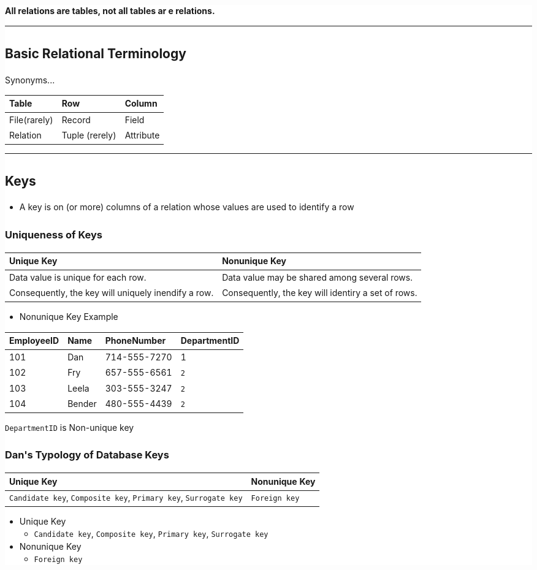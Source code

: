 
**All relations are tables, not all tables ar e relations.**


---
## Basic Relational Terminology
Synonyms...

| Table | Row | Column |
| :--- | :--- | :--- |
| File(rarely) | Record | Field |
| Relation | Tuple (rerely) | Attribute |


---
## Keys
* A key is on (or more) columns of a relation whose values are used to identify a row

### Uniqueness of Keys
| Unique Key | Nonunique Key |
| :--- | :--- |
| Data value is unique for each row. | Data value may be shared among several rows. |
| Consequently, the key will uniquely inendify a row. | Consequently, the key will identiry a set of rows. |


* Nonunique Key Example

| EmployeeID | Name | PhoneNumber | DepartmentID |
| :--- | :--- | :--- | :--- |
| 101 | Dan | 714-555-7270 | 1 |
| 102 | Fry | 657-555-6561 | `2` |
| 103 | Leela | 303-555-3247 | `2` |
| 104 | Bender | 480-555-4439 | `2` |

`DepartmentID` is Non-unique key


### Dan's Typology of Database Keys

| Unique Key | Nonunique Key |
| :--- | :--- |
| `Candidate key`, `Composite key`, `Primary key`, `Surrogate key` | `Foreign key` |

* Unique Key
    * `Candidate key`, `Composite key`, `Primary key`, `Surrogate key`
* Nonunique Key
    * `Foreign key`
